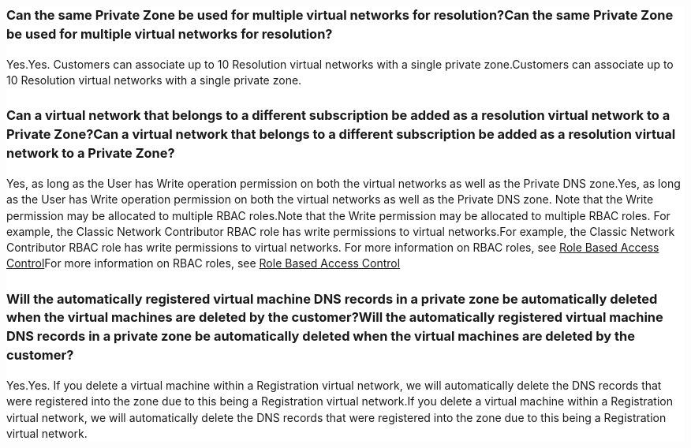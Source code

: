 ### <a name="can-the-same-private-zone-be-used-for-multiple-virtual-networks-for-resolution"></a><span data-ttu-id="01275-247">Can the same Private Zone be used for multiple virtual networks for resolution?</span><span class="sxs-lookup"><span data-stu-id="01275-247">Can the same Private Zone be used for multiple virtual networks for resolution?</span></span> 
<span data-ttu-id="01275-248">Yes.</span><span class="sxs-lookup"><span data-stu-id="01275-248">Yes.</span></span> <span data-ttu-id="01275-249">Customers can associate up to 10 Resolution virtual networks with a single private zone.</span><span class="sxs-lookup"><span data-stu-id="01275-249">Customers can associate up to 10 Resolution virtual networks with a single private zone.</span></span>

### <a name="can-a-virtual-network-that-belongs-to-a-different-subscription-be-added-as-a-resolution-virtual-network-to-a-private-zone"></a><span data-ttu-id="01275-250">Can a virtual network that belongs to a different subscription be added as a resolution virtual network to a Private Zone?</span><span class="sxs-lookup"><span data-stu-id="01275-250">Can a virtual network that belongs to a different subscription be added as a resolution virtual network to a Private Zone?</span></span> 
<span data-ttu-id="01275-251">Yes, as long as the User has Write operation permission on both the virtual networks as well as the Private DNS zone.</span><span class="sxs-lookup"><span data-stu-id="01275-251">Yes, as long as the User has Write operation permission on both the virtual networks as well as the Private DNS zone.</span></span> <span data-ttu-id="01275-252">Note that the Write permission may be allocated to multiple RBAC roles.</span><span class="sxs-lookup"><span data-stu-id="01275-252">Note that the Write permission may be allocated to multiple RBAC roles.</span></span> <span data-ttu-id="01275-253">For example, the Classic Network Contributor RBAC role has write permissions to virtual networks.</span><span class="sxs-lookup"><span data-stu-id="01275-253">For example, the Classic Network Contributor RBAC role has write permissions to virtual networks.</span></span> <span data-ttu-id="01275-254">For more information on RBAC roles, see [Role Based Access Control](../role-based-access-control/overview.md)</span><span class="sxs-lookup"><span data-stu-id="01275-254">For more information on RBAC roles, see [Role Based Access Control](../role-based-access-control/overview.md)</span></span>

### <a name="will-the-automatically-registered-virtual-machine-dns-records-in-a-private-zone-be-automatically-deleted-when-the-virtual-machines-are-deleted-by-the-customer"></a><span data-ttu-id="01275-255">Will the automatically registered virtual machine DNS records in a private zone be automatically deleted when the virtual machines are deleted by the customer?</span><span class="sxs-lookup"><span data-stu-id="01275-255">Will the automatically registered virtual machine DNS records in a private zone be automatically deleted when the virtual machines are deleted by the customer?</span></span>
<span data-ttu-id="01275-256">Yes.</span><span class="sxs-lookup"><span data-stu-id="01275-256">Yes.</span></span> <span data-ttu-id="01275-257">If you delete a virtual machine within a Registration virtual network, we will automatically delete the DNS records that were registered into the zone due to this being a Registration virtual network.</span><span class="sxs-lookup"><span data-stu-id="01275-257">If you delete a virtual machine within a Registration virtual network, we will automatically delete the DNS records that were registered into the zone due to this being a Registration virtual network.</span></span> 

